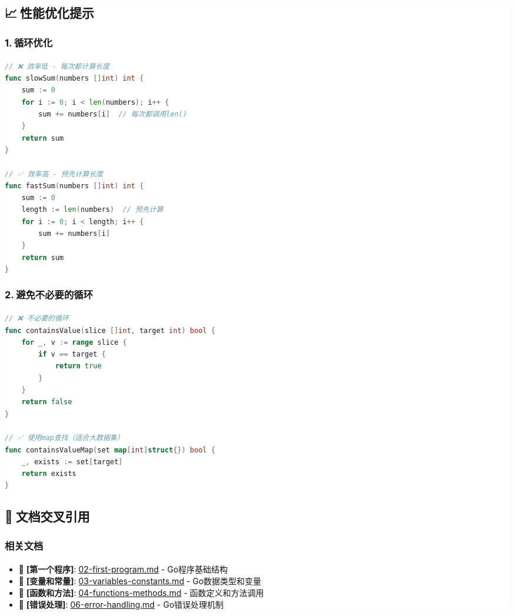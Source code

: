## 📈 性能优化提示

### 1. 循环优化
```go
// ❌ 效率低 - 每次都计算长度
func slowSum(numbers []int) int {
    sum := 0
    for i := 0; i < len(numbers); i++ {
        sum += numbers[i]  // 每次都调用len()
    }
    return sum
}

// ✅ 效率高 - 预先计算长度
func fastSum(numbers []int) int {
    sum := 0
    length := len(numbers)  // 预先计算
    for i := 0; i < length; i++ {
        sum += numbers[i]
    }
    return sum
}
```

### 2. 避免不必要的循环
```go
// ❌ 不必要的循环
func containsValue(slice []int, target int) bool {
    for _, v := range slice {
        if v == target {
            return true
        }
    }
    return false
}

// ✅ 使用map查找（适合大数据集）
func containsValueMap(set map[int]struct{}) bool {
    _, exists := set[target]
    return exists
}
```

## 🔗 文档交叉引用

### 相关文档
- 📄 **[第一个程序]**: [02-first-program.md](02-first-program.md) - Go程序基础结构
- 📄 **[变量和常量]**: [03-variables-constants.md](03-variables-constants.md) - Go数据类型和变量
- 📄 **[函数和方法]**: [04-functions-methods.md](04-functions-methods.md) - 函数定义和方法调用
- 📄 **[错误处理]**: [06-error-handling.md](06-error-handling.md) - Go错误处理机制
